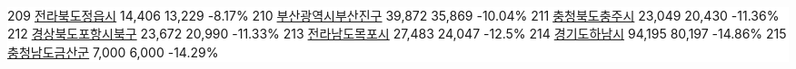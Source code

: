   <tr class="item">
    <td>209</td>
    <td><a href="/apt/전라북도정읍시">전라북도정읍시</a></td>
    <td>14,406</td>
    <td>13,229</td>
    <td>-8.17%</td>
  </tr>

  <tr class="item">
    <td>210</td>
    <td><a href="/apt/부산광역시부산진구">부산광역시부산진구</a></td>
    <td>39,872</td>
    <td>35,869</td>
    <td>-10.04%</td>
  </tr>

  <tr class="item">
    <td>211</td>
    <td><a href="/apt/충청북도충주시">충청북도충주시</a></td>
    <td>23,049</td>
    <td>20,430</td>
    <td>-11.36%</td>
  </tr>

  <tr class="item">
    <td>212</td>
    <td><a href="/apt/경상북도포항시북구">경상북도포항시북구</a></td>
    <td>23,672</td>
    <td>20,990</td>
    <td>-11.33%</td>
  </tr>

  <tr class="item">
    <td>213</td>
    <td><a href="/apt/전라남도목포시">전라남도목포시</a></td>
    <td>27,483</td>
    <td>24,047</td>
    <td>-12.5%</td>
  </tr>

  <tr class="item">
    <td>214</td>
    <td><a href="/apt/경기도하남시">경기도하남시</a></td>
    <td>94,195</td>
    <td>80,197</td>
    <td>-14.86%</td>
  </tr>

  <tr class="item">
    <td>215</td>
    <td><a href="/apt/충청남도금산군">충청남도금산군</a></td>
    <td>7,000</td>
    <td>6,000</td>
    <td>-14.29%</td>
  </tr>
